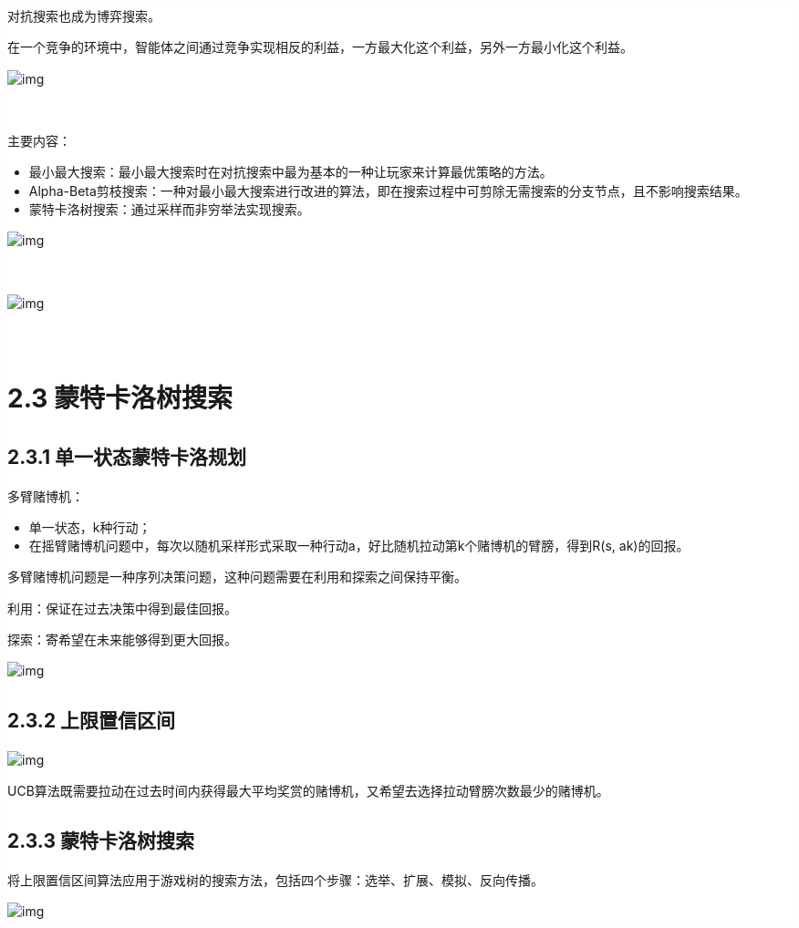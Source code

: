 对抗搜索也成为博弈搜索。

在一个竞争的环境中，智能体之间通过竞争实现相反的利益，一方最大化这个利益，另外一方最小化这个利益。

![img](https://img-blog.csdnimg.cn/31c4f2cdd2474e4185ea8bb1e17eccfc.png)

![点击并拖拽以移动](data:image/gif;base64,R0lGODlhAQABAPABAP///wAAACH5BAEKAAAALAAAAAABAAEAAAICRAEAOw==)

 主要内容：

- 最小最大搜索：最小最大搜索时在对抗搜索中最为基本的一种让玩家来计算最优策略的方法。
- Alpha-Beta剪枝搜索：一种对最小最大搜索进行改进的算法，即在搜索过程中可剪除无需搜索的分支节点，且不影响搜索结果。
- 蒙特卡洛树搜索：通过采样而非穷举法实现搜索。

![img](https://img-blog.csdnimg.cn/c38c92c15b634c6796c3dc29977f21a0.png)

![点击并拖拽以移动](data:image/gif;base64,R0lGODlhAQABAPABAP///wAAACH5BAEKAAAALAAAAAABAAEAAAICRAEAOw==)

![img](https://img-blog.csdnimg.cn/71baace32a10413692a50a4653c1a14f.png)

![点击并拖拽以移动](data:image/gif;base64,R0lGODlhAQABAPABAP///wAAACH5BAEKAAAALAAAAAABAAEAAAICRAEAOw==)



# 2.3 蒙特卡洛树搜索

## 2.3.1 单一状态蒙特卡洛规划

多臂赌博机：

- 单一状态，k种行动；
- 在摇臂赌博机问题中，每次以随机采样形式采取一种行动a，好比随机拉动第k个赌博机的臂膀，得到R(s, ak)的回报。

多臂赌博机问题是一种序列决策问题，这种问题需要在利用和探索之间保持平衡。

利用：保证在过去决策中得到最佳回报。

探索：寄希望在未来能够得到更大回报。

![img](https://img-blog.csdnimg.cn/ca62877a777542a8aed0d1b311c1c0dd.png)![点击并拖拽以移动](data:image/gif;base64,R0lGODlhAQABAPABAP///wAAACH5BAEKAAAALAAAAAABAAEAAAICRAEAOw==)

##  2.3.2 上限置信区间

![img](https://img-blog.csdnimg.cn/a2e22dc125a8467d828686fdf79b2a69.png)![点击并拖拽以移动](data:image/gif;base64,R0lGODlhAQABAPABAP///wAAACH5BAEKAAAALAAAAAABAAEAAAICRAEAOw==)

UCB算法既需要拉动在过去时间内获得最大平均奖赏的赌博机，又希望去选择拉动臂膀次数最少的赌博机。



## 2.3.3 蒙特卡洛树搜索

将上限置信区间算法应用于游戏树的搜索方法，包括四个步骤：选举、扩展、模拟、反向传播。

![img](https://img-blog.csdnimg.cn/afc1ea5a35964bb89c8e7e3bb8f7b1f7.png)
